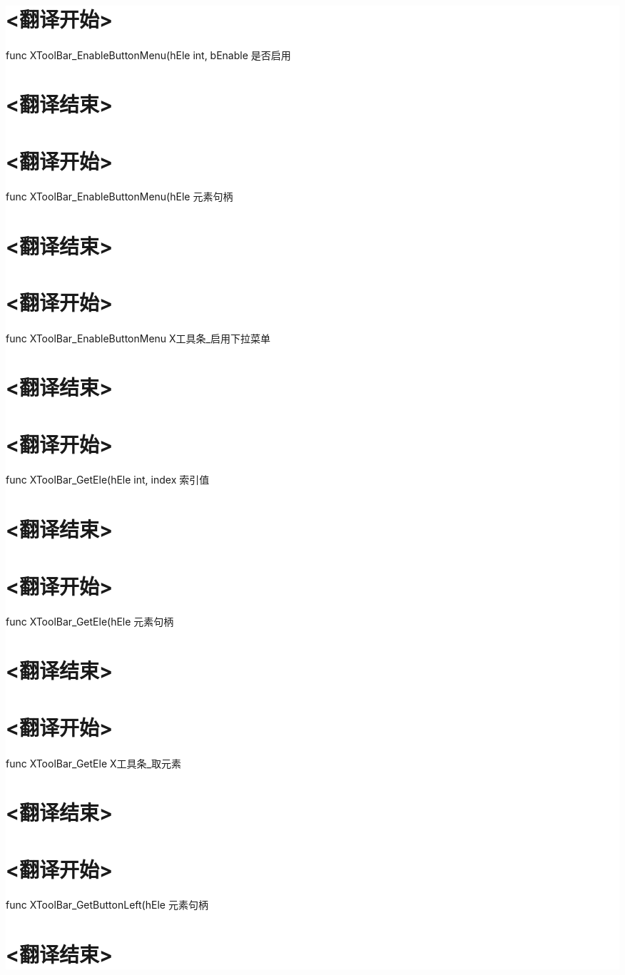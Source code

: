 
# <翻译开始>
func XToolBar_EnableButtonMenu(hEle int, bEnable
是否启用
# <翻译结束>

# <翻译开始>
func XToolBar_EnableButtonMenu(hEle
元素句柄
# <翻译结束>

# <翻译开始>
func XToolBar_EnableButtonMenu
X工具条_启用下拉菜单
# <翻译结束>


# <翻译开始>
func XToolBar_GetEle(hEle int, index
索引值
# <翻译结束>

# <翻译开始>
func XToolBar_GetEle(hEle
元素句柄
# <翻译结束>

# <翻译开始>
func XToolBar_GetEle
X工具条_取元素
# <翻译结束>


# <翻译开始>
func XToolBar_GetButtonLeft(hEle
元素句柄
# <翻译结束>

